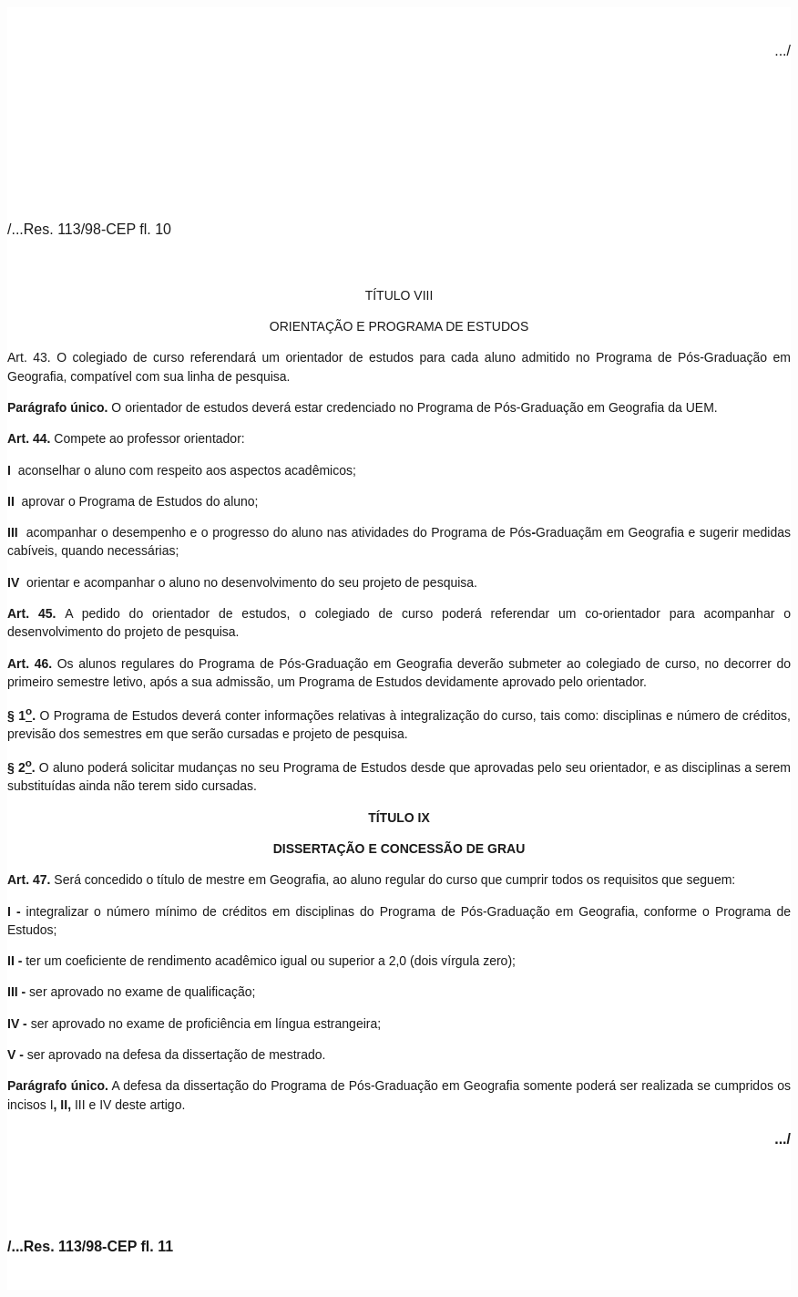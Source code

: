 <P ALIGN="JUSTIFY">&nbsp;</P>
</FONT><FONT FACE="Arial" SIZE=3><P ALIGN="RIGHT">.../</P>
<P ALIGN="RIGHT"></P>
<P ALIGN="RIGHT">&nbsp;</P>
<P ALIGN="RIGHT">&nbsp;</P>
<P ALIGN="RIGHT">&nbsp;</P>
<P ALIGN="RIGHT">&nbsp;</P>
<P>/...Res. 113/98-CEP&#9;&#9;&#9;&#9;&#9;&#9;&#9;&#9;                       fl. 10</P>
</FONT><FONT FACE="Arial"><P ALIGN="JUSTIFY"></P>
<P ALIGN="CENTER">&nbsp;</P>
<P ALIGN="CENTER">T&Iacute;TULO  VIII</P>
<P ALIGN="CENTER">ORIENTA&Ccedil;&Atilde;O E PROGRAMA DE ESTUDOS</P>
<P ALIGN="JUSTIFY">Art. 43.</B> O colegiado de curso referendar&aacute; um orientador de estudos para cada aluno admitido no Programa de P&oacute;s-Gradua&ccedil;&atilde;o em Geografia, compat&iacute;vel com sua linha de pesquisa.</P>
<B><P ALIGN="JUSTIFY">Par&aacute;grafo &uacute;nico.</B> O orientador de estudos dever&aacute; estar credenciado no Programa de P&oacute;s-Gradua&ccedil;&atilde;o em Geografia da UEM. </P>
<B><P ALIGN="JUSTIFY">Art. 44.</B> Compete ao professor orientador:</P>
<B><P ALIGN="JUSTIFY">I </B> aconselhar o aluno com respeito aos aspectos acad&ecirc;micos;</P>
<B><P ALIGN="JUSTIFY">II  </B>aprovar o Programa de Estudos do aluno;</P>
<B><P ALIGN="JUSTIFY">III  </B>acompanhar o desempenho e o progresso do aluno nas atividades do Programa de P&oacute;s<B>-</B>Gradua&ccedil;&atilde;m em Geografia e sugerir medidas cab&iacute;veis, quando necess&aacute;rias;</P>
<B><P ALIGN="JUSTIFY">IV </B> orientar e acompanhar o aluno no desenvolvimento do seu projeto de pesquisa.</P>
<B><P ALIGN="JUSTIFY">Art. 45. </B>A pedido do orientador de estudos, o colegiado de curso poder&aacute; referendar um co-orientador para acompanhar o desenvolvimento do projeto de pesquisa.</P>
<B><P ALIGN="JUSTIFY">Art. 46.</B> Os alunos regulares do Programa de P&oacute;s-Gradua&ccedil;&atilde;o em Geografia dever&atilde;o submeter ao colegiado de curso, no decorrer do primeiro semestre letivo, ap&oacute;s a sua admiss&atilde;o, um Programa de Estudos devidamente aprovado pelo orientador.</P>
<B><P ALIGN="JUSTIFY">§ 1<U><SUP>o</U></SUP>.</B> O Programa de Estudos dever&aacute; conter informa&ccedil;&otilde;es relativas &agrave; integraliza&ccedil;&atilde;o do curso, tais como: disciplinas e n&uacute;mero de cr&eacute;ditos, previs&atilde;o dos semestres em que ser&atilde;o cursadas e projeto de pesquisa.</P>
<B><P ALIGN="JUSTIFY">§ 2<U><SUP>o</U></SUP>.</B> O aluno poder&aacute; solicitar mudan&ccedil;as no seu Programa de Estudos desde que aprovadas pelo seu orientador, e as disciplinas a serem substitu&iacute;das ainda n&atilde;o terem sido cursadas.</P>
<B><P ALIGN="CENTER">T&Iacute;TULO  IX</P>
<P ALIGN="CENTER"> DISSERTA&Ccedil;&Atilde;O E CONCESS&Atilde;O DE GRAU</P>
<P ALIGN="JUSTIFY">Art. 47.</B> Ser&aacute; concedido o t&iacute;tulo de mestre em  Geografia, ao aluno regular do curso que cumprir todos os requisitos que seguem:</P>
<B><P ALIGN="JUSTIFY">I -</B> integralizar o n&uacute;mero m&iacute;nimo de cr&eacute;ditos em disciplinas do Programa de P&oacute;s-Gradua&ccedil;&atilde;o em Geografia, conforme o Programa de Estudos;</P>
<B><P ALIGN="JUSTIFY">II -</B> ter um coeficiente de rendimento acad&ecirc;mico igual ou superior a 2,0 (dois v&iacute;rgula zero);</P>
<B><P ALIGN="JUSTIFY">III -</B> ser aprovado no exame de qualifica&ccedil;&atilde;o;</P>
<B><P ALIGN="JUSTIFY">IV - </B>ser aprovado no exame de profici&ecirc;ncia em l&iacute;ngua estrangeira;</P>
<B><P ALIGN="JUSTIFY">V -</B> ser aprovado na defesa da disserta&ccedil;&atilde;o de mestrado.</P>
<B><P ALIGN="JUSTIFY">Par&aacute;grafo &uacute;nico.</B> A defesa da disserta&ccedil;&atilde;o do Programa de P&oacute;s-Gradua&ccedil;&atilde;o em Geografia somente poder&aacute; ser realizada se cumpridos os incisos I<B>, II,</B> III e IV deste artigo.</P>
<B><P ALIGN="JUSTIFY"></P>
</FONT><FONT FACE="Arial" SIZE=3><P ALIGN="RIGHT">.../</P>
<P ALIGN="RIGHT"></P>
<P ALIGN="RIGHT">&nbsp;</P>
<P ALIGN="RIGHT">&nbsp;</P>
<P>/...Res. 113/98-CEP&#9;&#9;&#9;&#9;&#9;&#9;&#9;&#9;                       fl. 11</P>
</FONT><FONT FACE="Arial"><P ALIGN="JUSTIFY"></P>
<P ALIGN="JUSTIFY">&nbsp;</P>